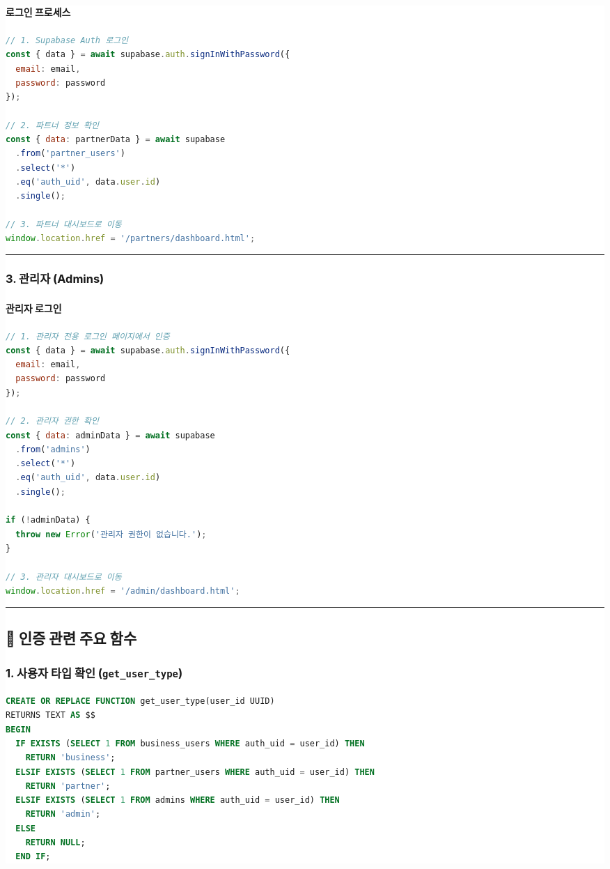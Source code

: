 #### 로그인 프로세스
```javascript
// 1. Supabase Auth 로그인
const { data } = await supabase.auth.signInWithPassword({
  email: email,
  password: password
});

// 2. 파트너 정보 확인
const { data: partnerData } = await supabase
  .from('partner_users')
  .select('*')
  .eq('auth_uid', data.user.id)
  .single();

// 3. 파트너 대시보드로 이동
window.location.href = '/partners/dashboard.html';
```

---

### 3. 관리자 (Admins)

#### 관리자 로그인
```javascript
// 1. 관리자 전용 로그인 페이지에서 인증
const { data } = await supabase.auth.signInWithPassword({
  email: email,
  password: password
});

// 2. 관리자 권한 확인
const { data: adminData } = await supabase
  .from('admins')
  .select('*')
  .eq('auth_uid', data.user.id)
  .single();

if (!adminData) {
  throw new Error('관리자 권한이 없습니다.');
}

// 3. 관리자 대시보드로 이동
window.location.href = '/admin/dashboard.html';
```

---

## 🔧 인증 관련 주요 함수

### 1. 사용자 타입 확인 (`get_user_type`)
```sql
CREATE OR REPLACE FUNCTION get_user_type(user_id UUID)
RETURNS TEXT AS $$
BEGIN
  IF EXISTS (SELECT 1 FROM business_users WHERE auth_uid = user_id) THEN
    RETURN 'business';
  ELSIF EXISTS (SELECT 1 FROM partner_users WHERE auth_uid = user_id) THEN
    RETURN 'partner';
  ELSIF EXISTS (SELECT 1 FROM admins WHERE auth_uid = user_id) THEN
    RETURN 'admin';
  ELSE
    RETURN NULL;
  END IF;
```